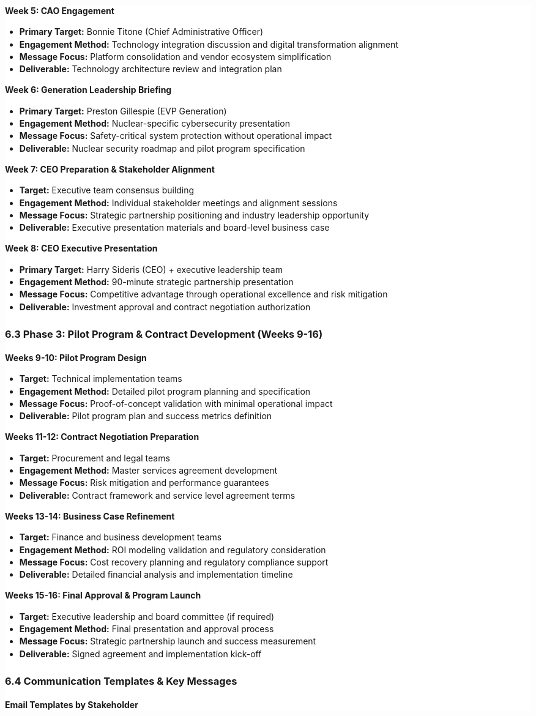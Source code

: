 **Week 5: CAO Engagement**
- **Primary Target:** Bonnie Titone (Chief Administrative Officer)
- **Engagement Method:** Technology integration discussion and digital transformation alignment
- **Message Focus:** Platform consolidation and vendor ecosystem simplification
- **Deliverable:** Technology architecture review and integration plan

**Week 6: Generation Leadership Briefing**
- **Primary Target:** Preston Gillespie (EVP Generation)
- **Engagement Method:** Nuclear-specific cybersecurity presentation
- **Message Focus:** Safety-critical system protection without operational impact
- **Deliverable:** Nuclear security roadmap and pilot program specification

**Week 7: CEO Preparation & Stakeholder Alignment**
- **Target:** Executive team consensus building
- **Engagement Method:** Individual stakeholder meetings and alignment sessions
- **Message Focus:** Strategic partnership positioning and industry leadership opportunity
- **Deliverable:** Executive presentation materials and board-level business case

**Week 8: CEO Executive Presentation**
- **Primary Target:** Harry Sideris (CEO) + executive leadership team
- **Engagement Method:** 90-minute strategic partnership presentation
- **Message Focus:** Competitive advantage through operational excellence and risk mitigation
- **Deliverable:** Investment approval and contract negotiation authorization

### 6.3 Phase 3: Pilot Program & Contract Development (Weeks 9-16)

**Weeks 9-10: Pilot Program Design**
- **Target:** Technical implementation teams
- **Engagement Method:** Detailed pilot program planning and specification
- **Message Focus:** Proof-of-concept validation with minimal operational impact
- **Deliverable:** Pilot program plan and success metrics definition

**Weeks 11-12: Contract Negotiation Preparation**
- **Target:** Procurement and legal teams
- **Engagement Method:** Master services agreement development
- **Message Focus:** Risk mitigation and performance guarantees
- **Deliverable:** Contract framework and service level agreement terms

**Weeks 13-14: Business Case Refinement**
- **Target:** Finance and business development teams
- **Engagement Method:** ROI modeling validation and regulatory consideration
- **Message Focus:** Cost recovery planning and regulatory compliance support
- **Deliverable:** Detailed financial analysis and implementation timeline

**Weeks 15-16: Final Approval & Program Launch**
- **Target:** Executive leadership and board committee (if required)
- **Engagement Method:** Final presentation and approval process
- **Message Focus:** Strategic partnership launch and success measurement
- **Deliverable:** Signed agreement and implementation kick-off

### 6.4 Communication Templates & Key Messages

**Email Templates by Stakeholder**
